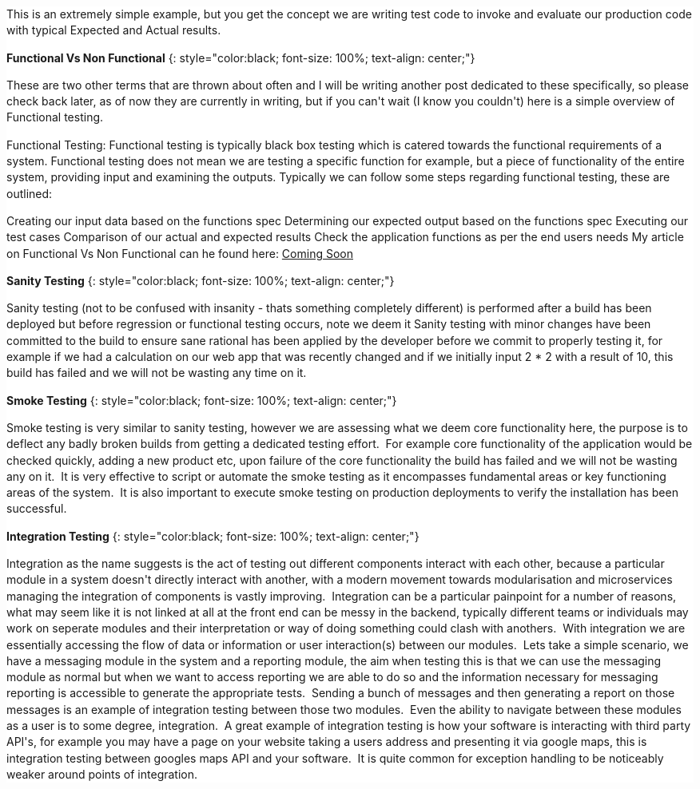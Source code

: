 This is an extremely simple example, but you get the concept we are writing test code to invoke and evaluate our production code with typical Expected and Actual results.

**Functional Vs Non Functional**
{: style="color:black; font-size: 100%; text-align: center;"}

These are two other terms that are thrown about often and I will be writing another post dedicated to these specifically, so please check back later, as of now they are currently in writing, but if you can't wait (I know you couldn't) here is a simple overview of Functional testing.

Functional Testing: Functional testing is typically black box testing which is catered towards the functional requirements of a system. Functional testing does not mean we are testing a specific function for example, but a piece of functionality of the entire system, providing input and examining the outputs. Typically we can follow some steps regarding functional testing, these are outlined:

Creating our input data based on the functions spec
Determining our expected output based on the functions spec
Executing our test cases
Comparison of our actual and expected results
Check the application functions as per the end users needs
My article on Functional Vs Non Functional can he found here: [Coming Soon](https://symonk.github.io)

**Sanity Testing**
{: style="color:black; font-size: 100%; text-align: center;"}

Sanity testing (not to be confused with insanity - thats something completely different) is performed after a build has been deployed but before regression or functional testing occurs, note we deem it Sanity testing with minor changes have been committed to the build to ensure sane rational has been applied by the developer before we commit to properly testing it, for example if we had a calculation on our web app that was recently changed and if we initially input 2 * 2 with a result of 10, this build has failed and we will not be wasting any time on it.

**Smoke Testing**
{: style="color:black; font-size: 100%; text-align: center;"}

Smoke testing is very similar to sanity testing, however we are assessing what we deem core functionality here, the purpose is to deflect any badly broken builds from getting a dedicated testing effort.  For example core functionality of the application would be checked quickly, adding a new product etc, upon failure of the core functionality the build has failed and we will not be wasting any on it.  It is very effective to script or automate the smoke testing as it encompasses fundamental areas or key functioning areas of the system.  It is also important to execute smoke testing on production deployments to verify the installation has been successful.

**Integration Testing**
{: style="color:black; font-size: 100%; text-align: center;"}

Integration as the name suggests is the act of testing out different components interact with each other, because a particular module in a system doesn't directly interact with another, with a modern movement towards modularisation and microservices managing the integration of components is vastly improving.  Integration can be a particular painpoint for a number of reasons, what may seem like it is not linked at all at the front end can be messy in the backend, typically different teams or individuals may work on seperate modules and their interpretation or way of doing something could clash with anothers.  With integration we are essentially accessing the flow of data or information or user interaction(s) between our modules.  Lets take a simple scenario, we have a messaging module in the system and a reporting module, the aim when testing this is that we can use the messaging module as normal but when we want to access reporting we are able to do so and the information necessary for messaging reporting is accessible to generate the appropriate tests.  Sending a bunch of messages and then generating a report on those messages is an example of integration testing between those two modules.  Even the ability to navigate between these modules as a user is to some degree, integration.  A great example of integration testing is how your software is interacting with third party API's, for example you may have a page on your website taking a users address and presenting it via google maps, this is integration testing between googles maps API and your software.  It is quite common for exception handling to be noticeably weaker around points of integration.
